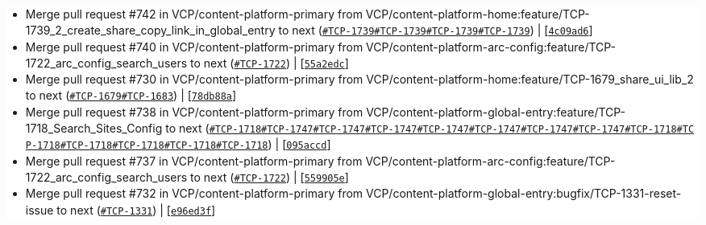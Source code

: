 - Merge pull request #742 in VCP/content-platform-primary from VCP/content-platform-home:feature/TCP-1739_2_create_share_copy_link_in_global_entry to next ([`#TCP-1739`](https://jira.mtvi.com/browse/TCP-1739)[`#TCP-1739`](https://jira.mtvi.com/browse/TCP-1739)[`#TCP-1739`](https://jira.mtvi.com/browse/TCP-1739)[`#TCP-1739`](https://jira.mtvi.com/browse/TCP-1739)) | [[`4c09ad6`](https://stash.mtvi.com/projects/VCP/repos/content-platform-primary/commits/4c09ad6239acdc93eaa245b5833bd0b5f900e35f)]
- Merge pull request #740 in VCP/content-platform-primary from VCP/content-platform-arc-config:feature/TCP-1722_arc_config_search_users to next ([`#TCP-1722`](https://jira.mtvi.com/browse/TCP-1722)) | [[`55a2edc`](https://stash.mtvi.com/projects/VCP/repos/content-platform-primary/commits/55a2edc35595b52da40d40509bc91672d4c2d892)]
- Merge pull request #730 in VCP/content-platform-primary from VCP/content-platform-home:feature/TCP-1679_share_ui_lib_2 to next ([`#TCP-1679`](https://jira.mtvi.com/browse/TCP-1679)[`#TCP-1683`](https://jira.mtvi.com/browse/TCP-1683)) | [[`78db88a`](https://stash.mtvi.com/projects/VCP/repos/content-platform-primary/commits/78db88a6b6e9995024e3c396eee52f91cededea2)]
- Merge pull request #738 in VCP/content-platform-primary from VCP/content-platform-global-entry:feature/TCP-1718_Search_Sites_Config to next ([`#TCP-1718`](https://jira.mtvi.com/browse/TCP-1718)[`#TCP-1747`](https://jira.mtvi.com/browse/TCP-1747)[`#TCP-1747`](https://jira.mtvi.com/browse/TCP-1747)[`#TCP-1747`](https://jira.mtvi.com/browse/TCP-1747)[`#TCP-1747`](https://jira.mtvi.com/browse/TCP-1747)[`#TCP-1747`](https://jira.mtvi.com/browse/TCP-1747)[`#TCP-1747`](https://jira.mtvi.com/browse/TCP-1747)[`#TCP-1747`](https://jira.mtvi.com/browse/TCP-1747)[`#TCP-1718`](https://jira.mtvi.com/browse/TCP-1718)[`#TCP-1718`](https://jira.mtvi.com/browse/TCP-1718)[`#TCP-1718`](https://jira.mtvi.com/browse/TCP-1718)[`#TCP-1718`](https://jira.mtvi.com/browse/TCP-1718)[`#TCP-1718`](https://jira.mtvi.com/browse/TCP-1718)[`#TCP-1718`](https://jira.mtvi.com/browse/TCP-1718)) | [[`095accd`](https://stash.mtvi.com/projects/VCP/repos/content-platform-primary/commits/095accd16e82bbd3b7eb957e40628c7c537471bc)]
- Merge pull request #737 in VCP/content-platform-primary from VCP/content-platform-arc-config:feature/TCP-1722_arc_config_search_users to next ([`#TCP-1722`](https://jira.mtvi.com/browse/TCP-1722)) | [[`559905e`](https://stash.mtvi.com/projects/VCP/repos/content-platform-primary/commits/559905efc07a1fbc6d3b443f59f2beafcaabb8e8)]
- Merge pull request #732 in VCP/content-platform-primary from VCP/content-platform-global-entry:bugfix/TCP-1331-reset-issue to next ([`#TCP-1331`](https://jira.mtvi.com/browse/TCP-1331)) | [[`e96ed3f`](https://stash.mtvi.com/projects/VCP/repos/content-platform-primary/commits/e96ed3f294a8b0a49bf8b85722035bcd7c9d828a)]
